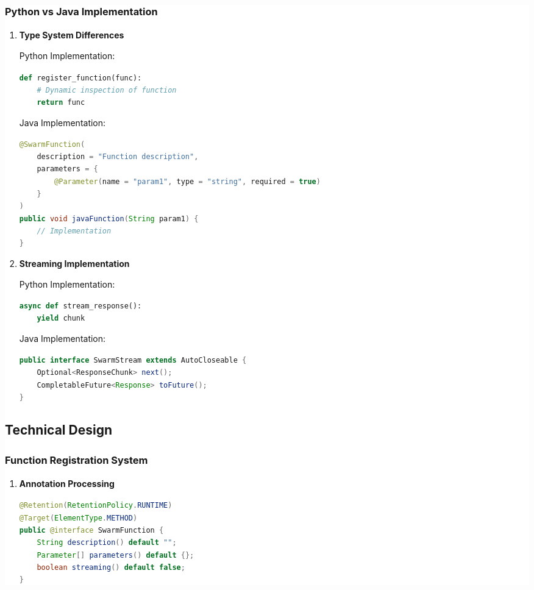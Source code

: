 ### Python vs Java Implementation

1. **Type System Differences**
   
   Python Implementation:
   ```python
   def register_function(func):
       # Dynamic inspection of function
       return func
   ```
   
   Java Implementation:
   ```java
   @SwarmFunction(
       description = "Function description",
       parameters = {
           @Parameter(name = "param1", type = "string", required = true)
       }
   )
   public void javaFunction(String param1) {
       // Implementation
   }
   ```

2. **Streaming Implementation**
   
   Python Implementation:
   ```python
   async def stream_response():
       yield chunk
   ```
   
   Java Implementation:
   ```java
   public interface SwarmStream extends AutoCloseable {
       Optional<ResponseChunk> next();
       CompletableFuture<Response> toFuture();
   }
   ```

## Technical Design

### Function Registration System

1. **Annotation Processing**
   ```java
   @Retention(RetentionPolicy.RUNTIME)
   @Target(ElementType.METHOD)
   public @interface SwarmFunction {
       String description() default "";
       Parameter[] parameters() default {};
       boolean streaming() default false;
   }
   ```
